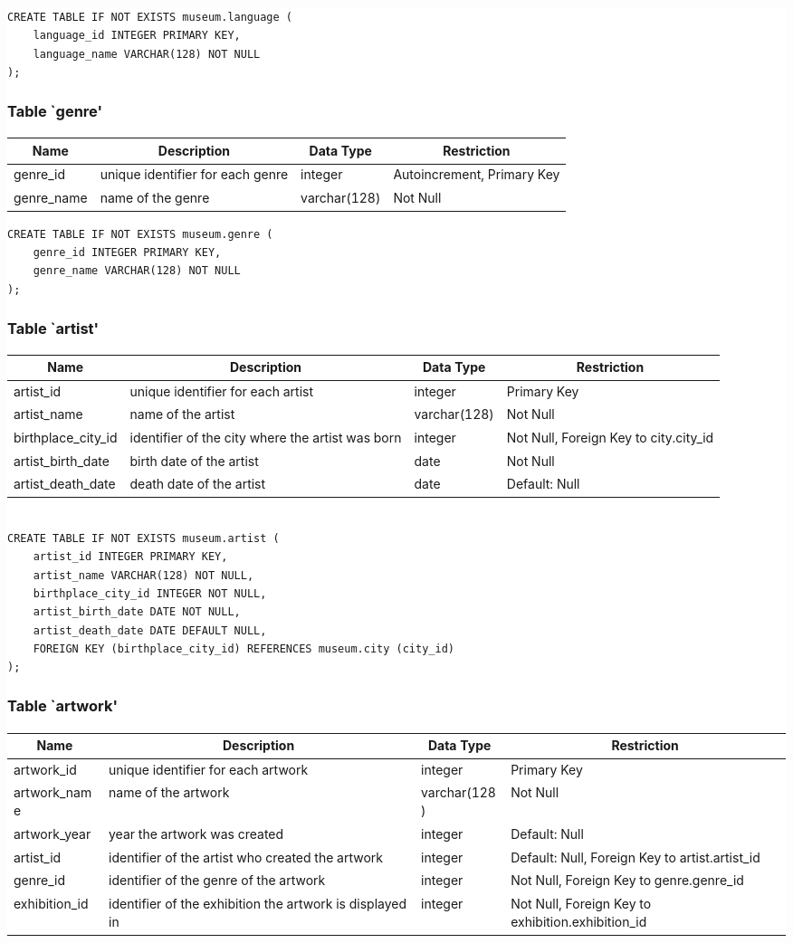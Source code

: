 ```postgres
CREATE TABLE IF NOT EXISTS museum.language (
	language_id INTEGER PRIMARY KEY,
	language_name VARCHAR(128) NOT NULL
);
```

### Table `genre'
| Name | Description | Data Type | Restriction |
| ---------- | ------------------------------------ | ----------- | --------------------------------- |
| genre_id | unique identifier for each genre | integer | Autoincrement, Primary Key |
| genre_name | name of the genre | varchar(128)| Not Null |

```postgres
CREATE TABLE IF NOT EXISTS museum.genre (
	genre_id INTEGER PRIMARY KEY,
	genre_name VARCHAR(128) NOT NULL
);
```

### Table `artist'
| Name | Description | Data Type | Restriction |
| ----------------- | ------------------------------------ | ----------- | --------------------------------------------- |
| artist_id | unique identifier for each artist | integer | Primary Key |
| artist_name | name of the artist | varchar(128)| Not Null |
| birthplace_city_id| identifier of the city where the artist was born | integer | Not Null, Foreign Key to city.city_id |
| artist_birth_date | birth date of the artist | date | Not Null |
| artist_death_date | death date of the artist | date | Default: Null |

```postgres

CREATE TABLE IF NOT EXISTS museum.artist (
	artist_id INTEGER PRIMARY KEY,
	artist_name VARCHAR(128) NOT NULL,
	birthplace_city_id INTEGER NOT NULL,
	artist_birth_date DATE NOT NULL,
	artist_death_date DATE DEFAULT NULL,
	FOREIGN KEY (birthplace_city_id) REFERENCES museum.city (city_id)
);
```

### Table `artwork'
| Name | Description | Data Type | Restriction |
| ------------- | ------------------------------------ | ----------- | --------------------------------------------- |
| artwork_id | unique identifier for each artwork | integer | Primary Key |
| artwork_name | name of the artwork | varchar(128)| Not Null |
| artwork_year | year the artwork was created | integer | Default: Null |
| artist_id | identifier of the artist who created the artwork | integer | Default: Null, Foreign Key to artist.artist_id |
| genre_id | identifier of the genre of the artwork | integer | Not Null, Foreign Key to genre.genre_id |
| exhibition_id | identifier of the exhibition the artwork is displayed in | integer | Not Null, Foreign Key to exhibition.exhibition_id |
